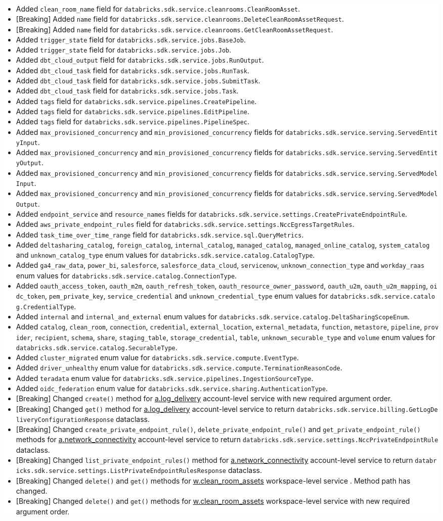 * Added `clean_room_name` field for `databricks.sdk.service.cleanrooms.CleanRoomAsset`.
* [Breaking] Added `name` field for `databricks.sdk.service.cleanrooms.DeleteCleanRoomAssetRequest`.
* [Breaking] Added `name` field for `databricks.sdk.service.cleanrooms.GetCleanRoomAssetRequest`.
* Added `trigger_state` field for `databricks.sdk.service.jobs.BaseJob`.
* Added `trigger_state` field for `databricks.sdk.service.jobs.Job`.
* Added `dbt_cloud_output` field for `databricks.sdk.service.jobs.RunOutput`.
* Added `dbt_cloud_task` field for `databricks.sdk.service.jobs.RunTask`.
* Added `dbt_cloud_task` field for `databricks.sdk.service.jobs.SubmitTask`.
* Added `dbt_cloud_task` field for `databricks.sdk.service.jobs.Task`.
* Added `tags` field for `databricks.sdk.service.pipelines.CreatePipeline`.
* Added `tags` field for `databricks.sdk.service.pipelines.EditPipeline`.
* Added `tags` field for `databricks.sdk.service.pipelines.PipelineSpec`.
* Added `max_provisioned_concurrency` and `min_provisioned_concurrency` fields for `databricks.sdk.service.serving.ServedEntityInput`.
* Added `max_provisioned_concurrency` and `min_provisioned_concurrency` fields for `databricks.sdk.service.serving.ServedEntityOutput`.
* Added `max_provisioned_concurrency` and `min_provisioned_concurrency` fields for `databricks.sdk.service.serving.ServedModelInput`.
* Added `max_provisioned_concurrency` and `min_provisioned_concurrency` fields for `databricks.sdk.service.serving.ServedModelOutput`.
* Added `endpoint_service` and `resource_names` fields for `databricks.sdk.service.settings.CreatePrivateEndpointRule`.
* Added `aws_private_endpoint_rules` field for `databricks.sdk.service.settings.NccEgressTargetRules`.
* Added `task_time_over_time_range` field for `databricks.sdk.service.sql.QueryMetrics`.
* Added `deltasharing_catalog`, `foreign_catalog`, `internal_catalog`, `managed_catalog`, `managed_online_catalog`, `system_catalog` and `unknown_catalog_type` enum values for `databricks.sdk.service.catalog.CatalogType`.
* Added `ga4_raw_data`, `power_bi`, `salesforce`, `salesforce_data_cloud`, `servicenow`, `unknown_connection_type` and `workday_raas` enum values for `databricks.sdk.service.catalog.ConnectionType`.
* Added `oauth_access_token`, `oauth_m2m`, `oauth_refresh_token`, `oauth_resource_owner_password`, `oauth_u2m`, `oauth_u2m_mapping`, `oidc_token`, `pem_private_key`, `service_credential` and `unknown_credential_type` enum values for `databricks.sdk.service.catalog.CredentialType`.
* Added `internal` and `internal_and_external` enum values for `databricks.sdk.service.catalog.DeltaSharingScopeEnum`.
* Added `catalog`, `clean_room`, `connection`, `credential`, `external_location`, `external_metadata`, `function`, `metastore`, `pipeline`, `provider`, `recipient`, `schema`, `share`, `staging_table`, `storage_credential`, `table`, `unknown_securable_type` and `volume` enum values for `databricks.sdk.service.catalog.SecurableType`.
* Added `cluster_migrated` enum value for `databricks.sdk.service.compute.EventType`.
* Added `driver_unhealthy` enum value for `databricks.sdk.service.compute.TerminationReasonCode`.
* Added `teradata` enum value for `databricks.sdk.service.pipelines.IngestionSourceType`.
* Added `oidc_federation` enum value for `databricks.sdk.service.sharing.AuthenticationType`.
* [Breaking] Changed `create()` method for [a.log_delivery](https://databricks-sdk-py.readthedocs.io/en/latest/account/billing/log_delivery.html) account-level service with new required argument order.
* [Breaking] Changed `get()` method for [a.log_delivery](https://databricks-sdk-py.readthedocs.io/en/latest/account/billing/log_delivery.html) account-level service to return `databricks.sdk.service.billing.GetLogDeliveryConfigurationResponse` dataclass.
* [Breaking] Changed `create_private_endpoint_rule()`, `delete_private_endpoint_rule()` and `get_private_endpoint_rule()` methods for [a.network_connectivity](https://databricks-sdk-py.readthedocs.io/en/latest/account/settings/network_connectivity.html) account-level service to return `databricks.sdk.service.settings.NccPrivateEndpointRule` dataclass.
* [Breaking] Changed `list_private_endpoint_rules()` method for [a.network_connectivity](https://databricks-sdk-py.readthedocs.io/en/latest/account/settings/network_connectivity.html) account-level service to return `databricks.sdk.service.settings.ListPrivateEndpointRulesResponse` dataclass.
* [Breaking] Changed `delete()` and `get()` methods for [w.clean_room_assets](https://databricks-sdk-py.readthedocs.io/en/latest/workspace/cleanrooms/clean_room_assets.html) workspace-level service . Method path has changed.
* [Breaking] Changed `delete()` and `get()` methods for [w.clean_room_assets](https://databricks-sdk-py.readthedocs.io/en/latest/workspace/cleanrooms/clean_room_assets.html) workspace-level service with new required argument order.
